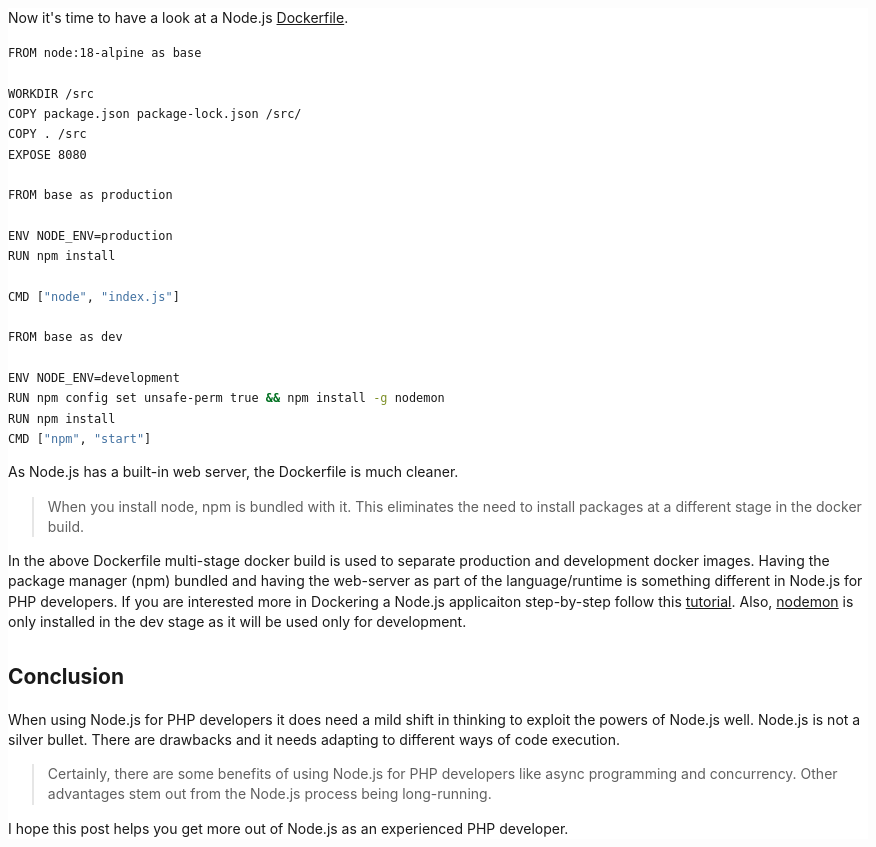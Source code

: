 Now it's time to have a look at a Node.js [Dockerfile](https://github.com/geshan/currency-api/blob/master/Dockerfile).

``` bash
FROM node:18-alpine as base

WORKDIR /src
COPY package.json package-lock.json /src/
COPY . /src
EXPOSE 8080

FROM base as production

ENV NODE_ENV=production
RUN npm install

CMD ["node", "index.js"]

FROM base as dev

ENV NODE_ENV=development
RUN npm config set unsafe-perm true && npm install -g nodemon
RUN npm install
CMD ["npm", "start"]
```

As Node.js has a built-in web server, the Dockerfile is much cleaner. 

> When you install node, npm is bundled with it. This eliminates the need to install packages at a different stage in the docker build.

In the above Dockerfile multi-stage docker build is used to separate production and development docker images. Having the package manager (npm) bundled and having the web-server as part of the language/runtime is something different in Node.js for PHP developers. If you are interested more in Dockering a Node.js applicaiton step-by-step follow this [tutorial](/blog/2020/11/nodejs-with-docker/). Also, [nodemon](/blog/2021/02/nodemon/) is only installed in the dev stage as it will be used only for development.

## Conclusion

When using Node.js for PHP developers it does need a mild shift in thinking to exploit the powers of Node.js well. Node.js is not a silver bullet. There are drawbacks and it needs adapting to different ways of code execution.

> Certainly, there are some benefits of using Node.js for PHP developers like async programming and concurrency. Other advantages stem out from the Node.js process being long-running.

I hope this post helps you get more out of Node.js as an experienced PHP developer.